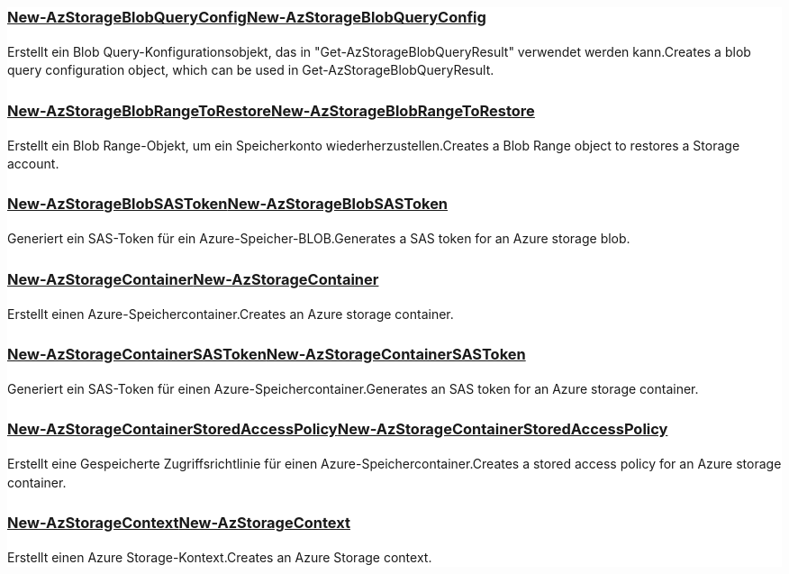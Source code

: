 ### [<span data-ttu-id="56348-222">New-AzStorageBlobQueryConfig</span><span class="sxs-lookup"><span data-stu-id="56348-222">New-AzStorageBlobQueryConfig</span></span>](New-AzStorageBlobQueryConfig.md)
<span data-ttu-id="56348-223">Erstellt ein Blob Query-Konfigurationsobjekt, das in "Get-AzStorageBlobQueryResult" verwendet werden kann.</span><span class="sxs-lookup"><span data-stu-id="56348-223">Creates a blob query configuration object, which can be used in Get-AzStorageBlobQueryResult.</span></span>

### [<span data-ttu-id="56348-224">New-AzStorageBlobRangeToRestore</span><span class="sxs-lookup"><span data-stu-id="56348-224">New-AzStorageBlobRangeToRestore</span></span>](New-AzStorageBlobRangeToRestore.md)
<span data-ttu-id="56348-225">Erstellt ein Blob Range-Objekt, um ein Speicherkonto wiederherzustellen.</span><span class="sxs-lookup"><span data-stu-id="56348-225">Creates a Blob Range object to restores a Storage account.</span></span>

### [<span data-ttu-id="56348-226">New-AzStorageBlobSASToken</span><span class="sxs-lookup"><span data-stu-id="56348-226">New-AzStorageBlobSASToken</span></span>](New-AzStorageBlobSASToken.md)
<span data-ttu-id="56348-227">Generiert ein SAS-Token für ein Azure-Speicher-BLOB.</span><span class="sxs-lookup"><span data-stu-id="56348-227">Generates a SAS token for an Azure storage blob.</span></span>

### [<span data-ttu-id="56348-228">New-AzStorageContainer</span><span class="sxs-lookup"><span data-stu-id="56348-228">New-AzStorageContainer</span></span>](New-AzStorageContainer.md)
<span data-ttu-id="56348-229">Erstellt einen Azure-Speichercontainer.</span><span class="sxs-lookup"><span data-stu-id="56348-229">Creates an Azure storage container.</span></span>

### [<span data-ttu-id="56348-230">New-AzStorageContainerSASToken</span><span class="sxs-lookup"><span data-stu-id="56348-230">New-AzStorageContainerSASToken</span></span>](New-AzStorageContainerSASToken.md)
<span data-ttu-id="56348-231">Generiert ein SAS-Token für einen Azure-Speichercontainer.</span><span class="sxs-lookup"><span data-stu-id="56348-231">Generates an SAS token for an Azure storage container.</span></span>

### [<span data-ttu-id="56348-232">New-AzStorageContainerStoredAccessPolicy</span><span class="sxs-lookup"><span data-stu-id="56348-232">New-AzStorageContainerStoredAccessPolicy</span></span>](New-AzStorageContainerStoredAccessPolicy.md)
<span data-ttu-id="56348-233">Erstellt eine Gespeicherte Zugriffsrichtlinie für einen Azure-Speichercontainer.</span><span class="sxs-lookup"><span data-stu-id="56348-233">Creates a stored access policy for an Azure storage container.</span></span>

### [<span data-ttu-id="56348-234">New-AzStorageContext</span><span class="sxs-lookup"><span data-stu-id="56348-234">New-AzStorageContext</span></span>](New-AzStorageContext.md)
<span data-ttu-id="56348-235">Erstellt einen Azure Storage-Kontext.</span><span class="sxs-lookup"><span data-stu-id="56348-235">Creates an Azure Storage context.</span></span>
